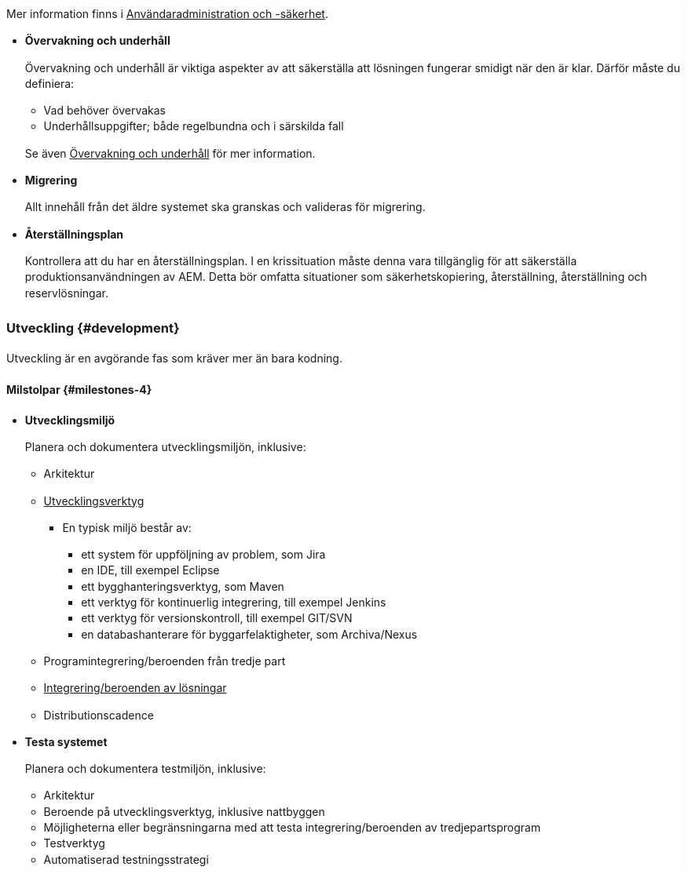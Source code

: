   Mer information finns i [Användaradministration och -säkerhet](/help/sites-administering/security.md).

* **Övervakning och underhåll**

  Övervakning och underhåll är viktiga aspekter av att säkerställa att lösningen fungerar smidigt när den är klar. Därför måste du definiera:

   * Vad behöver övervakas
   * Underhållsuppgifter; både regelbundna och i särskilda fall

  Se även [Övervakning och underhåll](/help/sites-deploying/monitoring-and-maintaining.md) för mer information.

* **Migrering**

  Allt innehåll från det äldre systemet ska granskas och valideras för migrering.

* **Återställningsplan**

  Kontrollera att du har en återställningsplan. I en krissituation måste denna vara tillgänglig för att säkerställa produktionsanvändningen av AEM. Detta bör omfatta situationer som säkerhetskopiering, återställning, återställning och reservlösningar.

### Utveckling {#development}

Utveckling är en avgörande fas som kräver mer än bara kodning.

#### Milstolpar {#milestones-4}

* **Utvecklingsmiljö**

  Planera och dokumentera utvecklingsmiljön, inklusive:

   * Arkitektur
   * [Utvecklingsverktyg](/help/sites-developing/dev-tools.md)

      * En typisk miljö består av:

         * ett system för uppföljning av problem, som Jira
         * en IDE, till exempel Eclipse
         * ett bygghanteringsverktyg, som Maven
         * ett verktyg för kontinuerlig integrering, till exempel Jenkins
         * ett verktyg för versionskontroll, till exempel GIT/SVN
         * en databashanterare för byggarfelaktigheter, som Archiva/Nexus

   * Programintegrering/beroenden från tredje part
   * [Integrering/beroenden av lösningar](/help/sites-administering/integration.md)
   * Distributionscadence

* **Testa systemet**

  Planera och dokumentera testmiljön, inklusive:

   * Arkitektur
   * Beroende på utvecklingsverktyg, inklusive nattbyggen
   * Möjligheterna eller begränsningarna med att testa integrering/beroenden av tredjepartsprogram
   * Testverktyg
   * Automatiserad testningsstrategi
